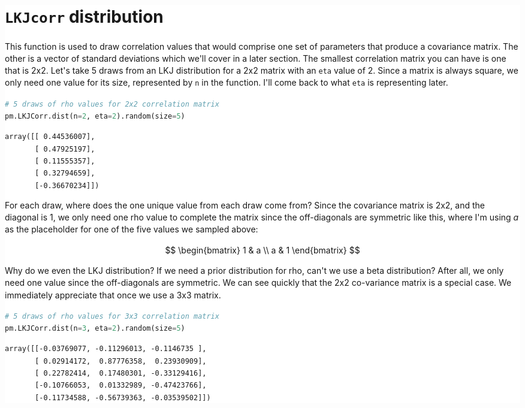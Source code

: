 


# `LKJcorr` distribution

This function is used to draw correlation values that would comprise one set of parameters that produce a covariance matrix. The other is a vector of standard deviations which we'll cover in a later section. The smallest correlation matrix you can have is one that is 2x2. Let's take 5 draws from an LKJ distribution for a 2x2 matrix with an `eta` value of 2. Since a matrix is always square, we only need one value for its size, represented by `n` in the function. I'll come back to what `eta` is representing later.


```python
# 5 draws of rho values for 2x2 correlation matrix
pm.LKJCorr.dist(n=2, eta=2).random(size=5)
```




    array([[ 0.44536007],
           [ 0.47925197],
           [ 0.11555357],
           [ 0.32794659],
           [-0.36670234]])






For each draw, where does the one unique value from each draw come from? Since the covariance matrix is 2x2, and the diagonal is 1, we only need one rho value to complete the matrix since the off-diagonals are symmetric like this, where I'm using $a$ as the placeholder for one of the five values we sampled above:

$$ \begin{bmatrix} 1 & a \\ a & 1 \end{bmatrix} $$

Why do we even the LKJ distribution? If we need a prior distribution for rho, can't we use a beta distribution? After all, we only need one value since the off-diagonals are symmetric. We can see quickly that the 2x2 co-variance matrix is a special case. We immediately appreciate that once we use a 3x3 matrix.


```python
# 5 draws of rho values for 3x3 correlation matrix
pm.LKJCorr.dist(n=3, eta=2).random(size=5)
```




    array([[-0.03769077, -0.11296013, -0.1146735 ],
           [ 0.02914172,  0.87776358,  0.23930909],
           [ 0.22782414,  0.17480301, -0.33129416],
           [-0.10766053,  0.01332989, -0.47423766],
           [-0.11734588, -0.56739363, -0.03539502]])




